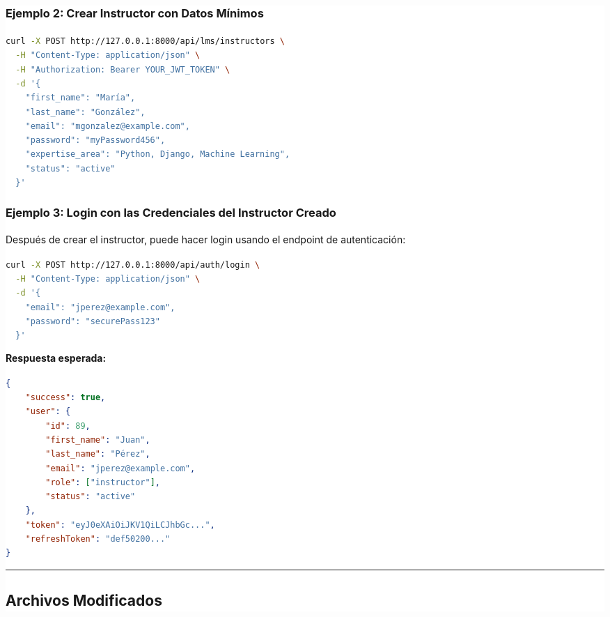 ```bash
```

### Ejemplo 2: Crear Instructor con Datos Mínimos

```bash
curl -X POST http://127.0.0.1:8000/api/lms/instructors \
  -H "Content-Type: application/json" \
  -H "Authorization: Bearer YOUR_JWT_TOKEN" \
  -d '{
    "first_name": "María",
    "last_name": "González",
    "email": "mgonzalez@example.com",
    "password": "myPassword456",
    "expertise_area": "Python, Django, Machine Learning",
    "status": "active"
  }'
```

### Ejemplo 3: Login con las Credenciales del Instructor Creado

Después de crear el instructor, puede hacer login usando el endpoint de autenticación:

```bash
curl -X POST http://127.0.0.1:8000/api/auth/login \
  -H "Content-Type: application/json" \
  -d '{
    "email": "jperez@example.com",
    "password": "securePass123"
  }'
```

**Respuesta esperada:**
```json
{
    "success": true,
    "user": {
        "id": 89,
        "first_name": "Juan",
        "last_name": "Pérez",
        "email": "jperez@example.com",
        "role": ["instructor"],
        "status": "active"
    },
    "token": "eyJ0eXAiOiJKV1QiLCJhbGc...",
    "refreshToken": "def50200..."
}
```

---

## Archivos Modificados
